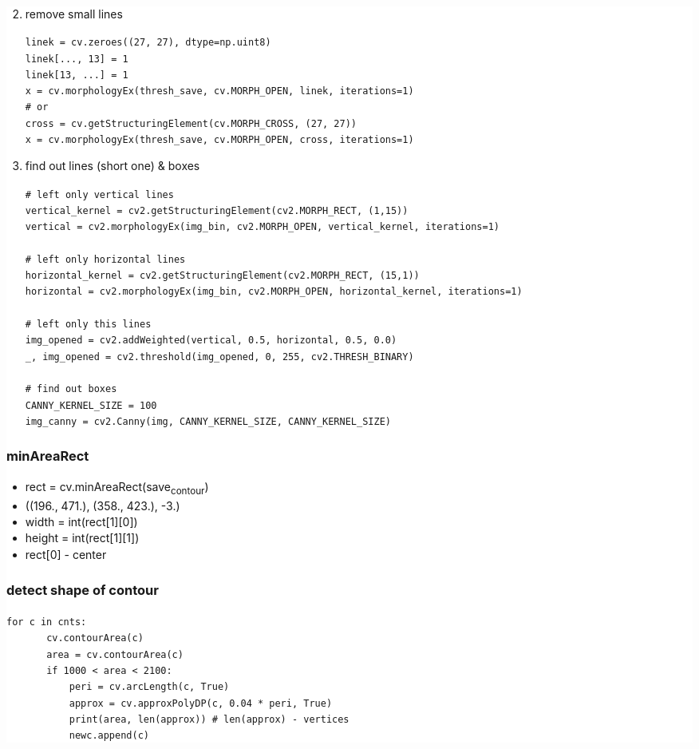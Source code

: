2.  remove small lines

        linek = cv.zeroes((27, 27), dtype=np.uint8)
        linek[..., 13] = 1
        linek[13, ...] = 1
        x = cv.morphologyEx(thresh_save, cv.MORPH_OPEN, linek, iterations=1)
        # or
        cross = cv.getStructuringElement(cv.MORPH_CROSS, (27, 27))
        x = cv.morphologyEx(thresh_save, cv.MORPH_OPEN, cross, iterations=1)

3.  find out lines (short one) & boxes

        # left only vertical lines
        vertical_kernel = cv2.getStructuringElement(cv2.MORPH_RECT, (1,15))
        vertical = cv2.morphologyEx(img_bin, cv2.MORPH_OPEN, vertical_kernel, iterations=1)
        
        # left only horizontal lines
        horizontal_kernel = cv2.getStructuringElement(cv2.MORPH_RECT, (15,1))
        horizontal = cv2.morphologyEx(img_bin, cv2.MORPH_OPEN, horizontal_kernel, iterations=1)
        
        # left only this lines
        img_opened = cv2.addWeighted(vertical, 0.5, horizontal, 0.5, 0.0)
        _, img_opened = cv2.threshold(img_opened, 0, 255, cv2.THRESH_BINARY)
        
        # find out boxes
        CANNY_KERNEL_SIZE = 100
        img_canny = cv2.Canny(img, CANNY_KERNEL_SIZE, CANNY_KERNEL_SIZE)


<a id="org891162b"></a>

### minAreaRect

-   rect = cv.minAreaRect(save<sub>contour</sub>)
-   ((196., 471.), (358., 423.), -3.)
-   width = int(rect[1][0])
-   height = int(rect[1][1])
-   rect[0] - center


<a id="org1195c01"></a>

### detect shape of contour

    for c in cnts:
           cv.contourArea(c)
           area = cv.contourArea(c)
           if 1000 < area < 2100:
               peri = cv.arcLength(c, True)
               approx = cv.approxPolyDP(c, 0.04 * peri, True)
               print(area, len(approx)) # len(approx) - vertices
               newc.append(c)
